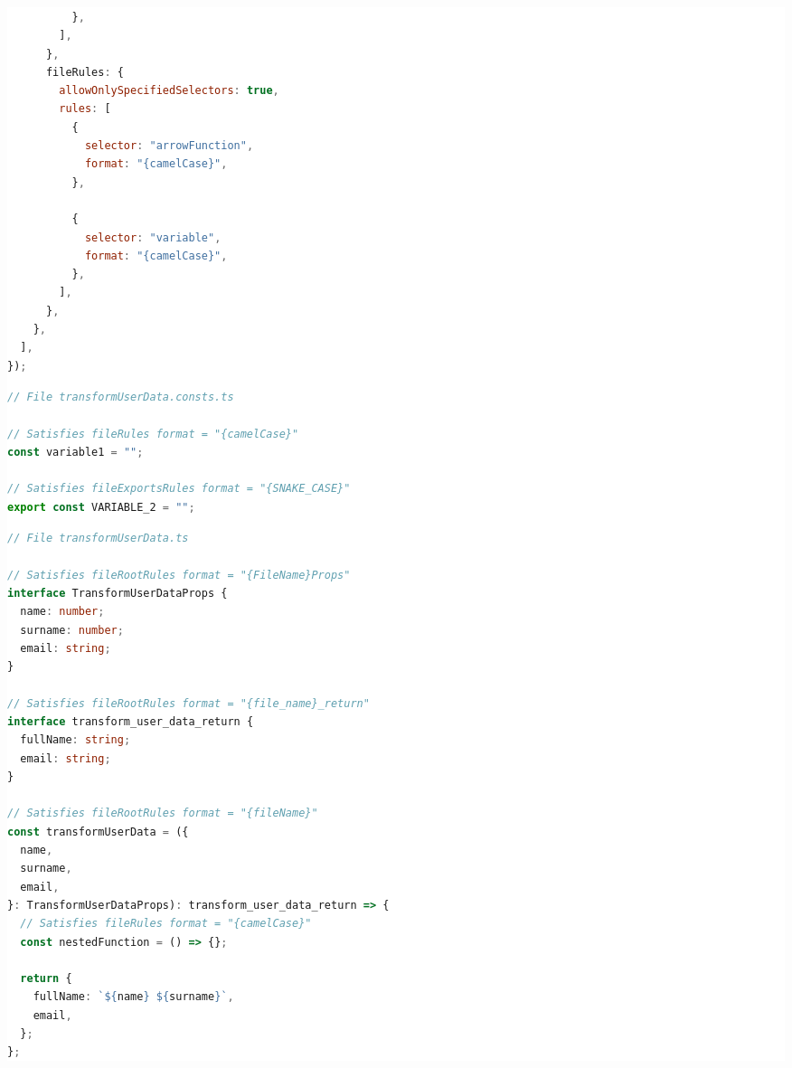 ```mjs
          },
        ],
      },
      fileRules: {
        allowOnlySpecifiedSelectors: true,
        rules: [
          {
            selector: "arrowFunction",
            format: "{camelCase}",
          },

          {
            selector: "variable",
            format: "{camelCase}",
          },
        ],
      },
    },
  ],
});
```

```ts
// File transformUserData.consts.ts

// Satisfies fileRules format = "{camelCase}"
const variable1 = "";

// Satisfies fileExportsRules format = "{SNAKE_CASE}"
export const VARIABLE_2 = "";
```

```ts
// File transformUserData.ts

// Satisfies fileRootRules format = "{FileName}Props"
interface TransformUserDataProps {
  name: number;
  surname: number;
  email: string;
}

// Satisfies fileRootRules format = "{file_name}_return"
interface transform_user_data_return {
  fullName: string;
  email: string;
}

// Satisfies fileRootRules format = "{fileName}"
const transformUserData = ({
  name,
  surname,
  email,
}: TransformUserDataProps): transform_user_data_return => {
  // Satisfies fileRules format = "{camelCase}"
  const nestedFunction = () => {};

  return {
    fullName: `${name} ${surname}`,
    email,
  };
};
```
